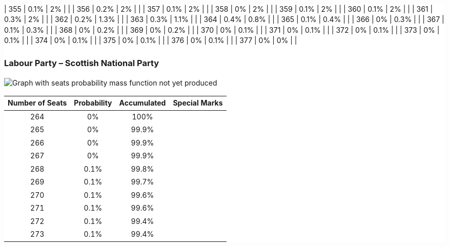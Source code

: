 | 355 | 0.1% | 2% |  |
| 356 | 0.2% | 2% |  |
| 357 | 0.1% | 2% |  |
| 358 | 0% | 2% |  |
| 359 | 0.1% | 2% |  |
| 360 | 0.1% | 2% |  |
| 361 | 0.3% | 2% |  |
| 362 | 0.2% | 1.3% |  |
| 363 | 0.3% | 1.1% |  |
| 364 | 0.4% | 0.8% |  |
| 365 | 0.1% | 0.4% |  |
| 366 | 0% | 0.3% |  |
| 367 | 0.1% | 0.3% |  |
| 368 | 0% | 0.2% |  |
| 369 | 0% | 0.2% |  |
| 370 | 0% | 0.1% |  |
| 371 | 0% | 0.1% |  |
| 372 | 0% | 0.1% |  |
| 373 | 0% | 0.1% |  |
| 374 | 0% | 0.1% |  |
| 375 | 0% | 0.1% |  |
| 376 | 0% | 0.1% |  |
| 377 | 0% | 0% |  |

### Labour Party – Scottish National Party

![Graph with seats probability mass function not yet produced](2018-10-07-BMGResearch-coalitions-seats-pmf-lab–snp.png "Seats Probability Mass Function")

| Number of Seats | Probability | Accumulated | Special Marks |
|:---------------:|:-----------:|:-----------:|:-------------:|
| 264 | 0% | 100% |  |
| 265 | 0% | 99.9% |  |
| 266 | 0% | 99.9% |  |
| 267 | 0% | 99.9% |  |
| 268 | 0.1% | 99.8% |  |
| 269 | 0.1% | 99.7% |  |
| 270 | 0.1% | 99.6% |  |
| 271 | 0.1% | 99.6% |  |
| 272 | 0.1% | 99.4% |  |
| 273 | 0.1% | 99.4% |  |